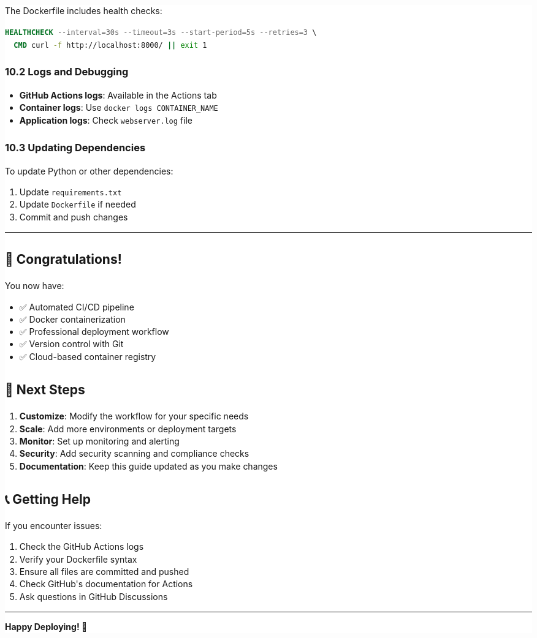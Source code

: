 The Dockerfile includes health checks:
```dockerfile
HEALTHCHECK --interval=30s --timeout=3s --start-period=5s --retries=3 \
  CMD curl -f http://localhost:8000/ || exit 1
```

### 10.2 Logs and Debugging

- **GitHub Actions logs**: Available in the Actions tab
- **Container logs**: Use `docker logs CONTAINER_NAME`
- **Application logs**: Check `webserver.log` file

### 10.3 Updating Dependencies

To update Python or other dependencies:
1. Update `requirements.txt`
2. Update `Dockerfile` if needed
3. Commit and push changes

---

## 🎉 Congratulations!

You now have:
- ✅ Automated CI/CD pipeline
- ✅ Docker containerization
- ✅ Professional deployment workflow
- ✅ Version control with Git
- ✅ Cloud-based container registry

## 🔗 Next Steps

1. **Customize**: Modify the workflow for your specific needs
2. **Scale**: Add more environments or deployment targets
3. **Monitor**: Set up monitoring and alerting
4. **Security**: Add security scanning and compliance checks
5. **Documentation**: Keep this guide updated as you make changes

## 📞 Getting Help

If you encounter issues:
1. Check the GitHub Actions logs
2. Verify your Dockerfile syntax
3. Ensure all files are committed and pushed
4. Check GitHub's documentation for Actions
5. Ask questions in GitHub Discussions

---

**Happy Deploying! 🚀**
